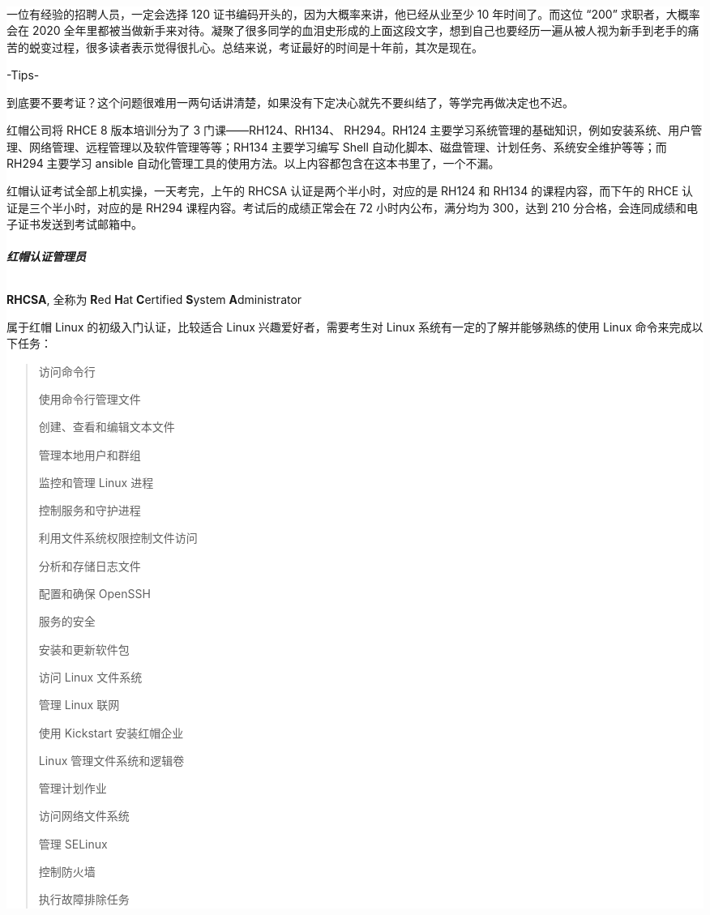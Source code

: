 一位有经验的招聘人员，一定会选择 120 证书编码开头的，因为大概率来讲，他已经从业至少 10 年时间了。而这位 “200” 求职者，大概率会在 2020 全年里都被当做新手来对待。凝聚了很多同学的血泪史形成的上面这段文字，想到自己也要经历一遍从被人视为新手到老手的痛苦的蜕变过程，很多读者表示觉得很扎心。总结来说，考证最好的时间是十年前，其次是现在。

-Tips-

  

到底要不要考证？这个问题很难用一两句话讲清楚，如果没有下定决心就先不要纠结了，等学完再做决定也不迟。

  

红帽公司将 RHCE 8 版本培训分为了 3 门课——RH124、RH134、 RH294。RH124 主要学习系统管理的基础知识，例如安装系统、用户管理、网络管理、远程管理以及软件管理等等；RH134 主要学习编写 Shell 自动化脚本、磁盘管理、计划任务、系统安全维护等等；而 RH294 主要学习 ansible 自动化管理工具的使用方法。以上内容都包含在这本书里了，一个不漏。 

红帽认证考试全部上机实操，一天考完，上午的 RHCSA 认证是两个半小时，对应的是 RH124 和 RH134 的课程内容，而下午的 RHCE 认证是三个半小时，对应的是 RH294 课程内容。考试后的成绩正常会在 72 小时内公布，满分均为 300，达到 210 分合格，会连同成绩和电子证书发送到考试邮箱中。

###### **红帽认证管理员**

**RHCSA**, 全称为 **R**ed **H**at **C**ertified **S**ystem **A**dministrator

属于红帽 Linux 的初级入门认证，比较适合 Linux 兴趣爱好者，需要考生对 Linux 系统有一定的了解并能够熟练的使用 Linux 命令来完成以下任务：

> 访问命令行 
> 
> 使用命令行管理文件 
> 
> 创建、查看和编辑文本文件 
> 
> 管理本地用户和群组 
> 
> 监控和管理 Linux 进程 
> 
> 控制服务和守护进程 
> 
> 利用文件系统权限控制文件访问 
> 
> 分析和存储日志文件 
> 
> 配置和确保 OpenSSH 
> 
> 服务的安全 
> 
> 安装和更新软件包 
> 
> 访问 Linux 文件系统 
> 
> 管理 Linux 联网 
> 
> 使用 Kickstart 安装红帽企业 
> 
> Linux 管理文件系统和逻辑卷 
> 
> 管理计划作业 
> 
> 访问网络文件系统 
> 
> 管理 SELinux 
> 
> 控制防火墙 
> 
> 执行故障排除任务

